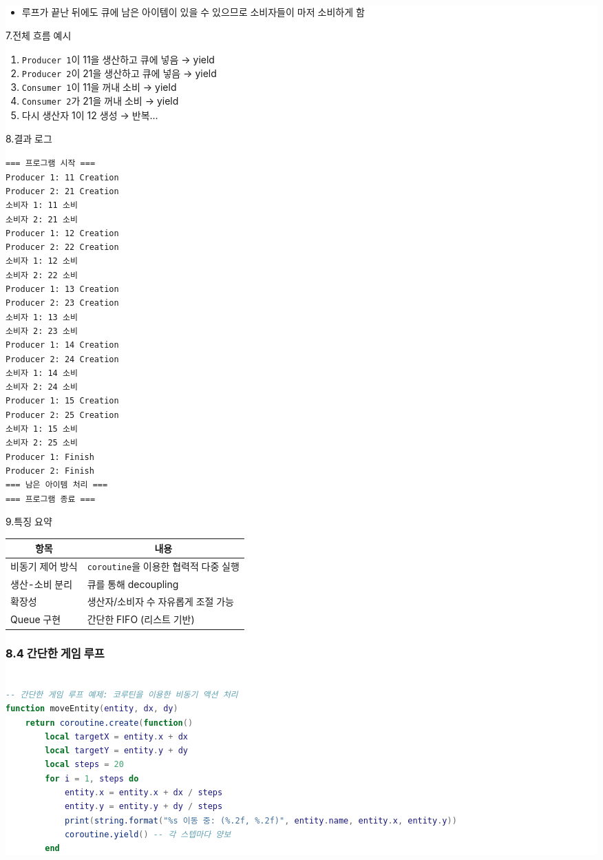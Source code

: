 - 루프가 끝난 뒤에도 큐에 남은 아이템이 있을 수 있으므로 소비자들이 마저 소비하게 함

7.전체 흐름 예시
  1. `Producer 1`이 11을 생산하고 큐에 넣음 → yield  
  2. `Producer 2`이 21을 생산하고 큐에 넣음 → yield  
  3. `Consumer 1`이 11을 꺼내 소비 → yield  
  4. `Consumer 2`가 21을 꺼내 소비 → yield  
  5. 다시 생산자 1이 12 생성 → 반복...

8.결과 로그

```bash
=== 프로그램 시작 ===
Producer 1: 11 Creation
Producer 2: 21 Creation
소비자 1: 11 소비
소비자 2: 21 소비
Producer 1: 12 Creation
Producer 2: 22 Creation
소비자 1: 12 소비
소비자 2: 22 소비
Producer 1: 13 Creation
Producer 2: 23 Creation
소비자 1: 13 소비
소비자 2: 23 소비
Producer 1: 14 Creation
Producer 2: 24 Creation
소비자 1: 14 소비
소비자 2: 24 소비
Producer 1: 15 Creation
Producer 2: 25 Creation
소비자 1: 15 소비
소비자 2: 25 소비
Producer 1: Finish
Producer 2: Finish
=== 남은 아이템 처리 ===
=== 프로그램 종료 ===
```

9.특징 요약

| 항목 | 내용 |
|------|------|
| 비동기 제어 방식 | `coroutine`을 이용한 협력적 다중 실행 |
| 생산-소비 분리 | 큐를 통해 decoupling |
| 확장성 | 생산자/소비자 수 자유롭게 조절 가능 |
| Queue 구현 | 간단한 FIFO (리스트 기반) |
   
###  8.4 간단한 게임 루프

```lua

-- 간단한 게임 루프 예제: 코루틴을 이용한 비동기 액션 처리
function moveEntity(entity, dx, dy)
    return coroutine.create(function()
        local targetX = entity.x + dx
        local targetY = entity.y + dy
        local steps = 20
        for i = 1, steps do
            entity.x = entity.x + dx / steps
            entity.y = entity.y + dy / steps
            print(string.format("%s 이동 중: (%.2f, %.2f)", entity.name, entity.x, entity.y))
            coroutine.yield() -- 각 스텝마다 양보
        end
```